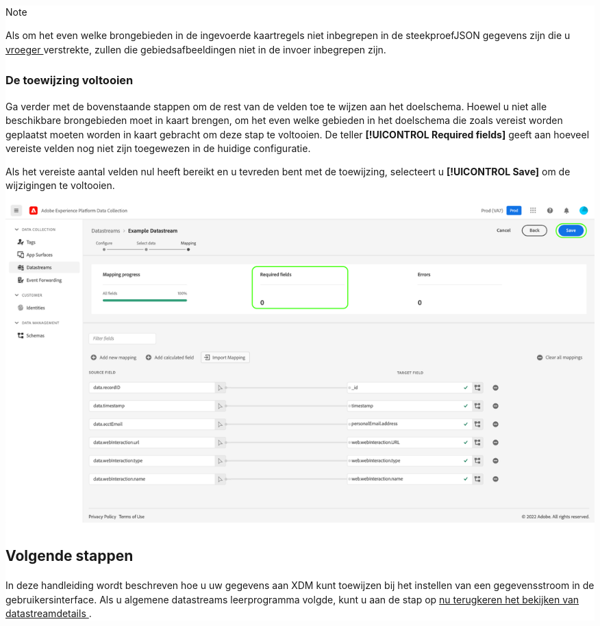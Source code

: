 >[!NOTE]
>
>Als om het even welke brongebieden in de ingevoerde kaartregels niet inbegrepen in de steekproefJSON gegevens zijn die u [ vroeger ](#select-data) verstrekte, zullen die gebiedsafbeeldingen niet in de invoer inbegrepen zijn.

### De toewijzing voltooien

Ga verder met de bovenstaande stappen om de rest van de velden toe te wijzen aan het doelschema. Hoewel u niet alle beschikbare brongebieden moet in kaart brengen, om het even welke gebieden in het doelschema die zoals vereist worden geplaatst moeten worden in kaart gebracht om deze stap te voltooien. De teller **[!UICONTROL Required fields]** geeft aan hoeveel vereiste velden nog niet zijn toegewezen in de huidige configuratie.

Als het vereiste aantal velden nul heeft bereikt en u tevreden bent met de toewijzing, selecteert u **[!UICONTROL Save]** om de wijzigingen te voltooien.

![ Volledige Afbeelding van de afbeelding ](assets/data-prep/mapping-complete.png)

## Volgende stappen

In deze handleiding wordt beschreven hoe u uw gegevens aan XDM kunt toewijzen bij het instellen van een gegevensstroom in de gebruikersinterface. Als u algemene datastreams leerprogramma volgde, kunt u aan de stap op [ nu terugkeren het bekijken van datastreamdetails ](./overview.md).

